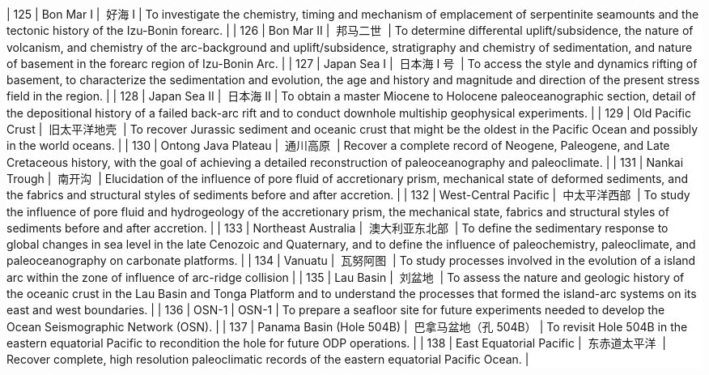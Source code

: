 | 125     | Bon Mar I                                                                                        | ‎ 好海 I‎                                               | To investigate the chemistry, timing and mechanism of emplacement of serpentinite seamounts and the tectonic history of the Izu-Bonin forearc.                                                                                                   |
| 126     | Bon Mar II                                                                                       | ‎ 邦马二世 ‎                                            | To determine differental uplift/subsidence, the nature of volcanism, and chemistry of the arc-background and uplift/subsidence, stratigraphy and chemistry of sedimentation, and nature of basement in the forearc region of Izu-Bonin Arc.      |
| 127     | Japan Sea I                                                                                      | ‎ 日本海 I 号 ‎                                         | To access the style and dynamics rifting of basement, to characterize the sedimentation and evolution, the age and history and magnitude and direction of the present stress field in the region.                                                |
| 128     | Japan Sea II                                                                                     | ‎ 日本海 II‎                                            | To obtain a master Miocene to Holocene paleoceanographic section, detail of the depositional history of a failed back-arc rift and to conduct downhole multiship geophysical experiments.                                                        |
| 129     | Old Pacific Crust                                                                                | ‎ 旧太平洋地壳 ‎                                        | To recover Jurassic sediment and oceanic crust that might be the oldest in the Pacific Ocean and possibly in the world oceans.                                                                                                                   |
| 130     | Ontong Java Plateau                                                                              | ‎ 通川高原 ‎                                            | Recover a complete record of Neogene, Paleogene, and Late Cretaceous history, with the goal of achieving a detailed reconstruction of paleoceanography and paleoclimate.                                                                         |
| 131     | Nankai Trough                                                                                    | ‎ 南开沟 ‎                                              | Elucidation of the influence of pore fluid of accretionary prism, mechanical state of deformed sediments, and the fabrics and structural styles of sediments before and after accretion.                                                         |
| 132     | West-Central Pacific                                                                             | ‎ 中太平洋西部 ‎                                        | To study the influence of pore fluid and hydrogeology of the accretionary prism, the mechanical state, fabrics and structural styles of sediments before and after accretion.                                                                    |
| 133     | Northeast Australia                                                                              | ‎ 澳大利亚东北部 ‎                                      | To define the sedimentary response to global changes in sea level in the late Cenozoic and Quaternary, and to define the influence of paleochemistry, paleoclimate, and paleoceanography on carbonate platforms.                                 |
| 134     | Vanuatu                                                                                          | ‎ 瓦努阿图 ‎                                            | To study processes involved in the evolution of a island arc within the zone of influence of arc-ridge collision                                                                                                                                 |
| 135     | Lau Basin                                                                                        | ‎ 刘盆地 ‎                                              | To assess the nature and geologic history of the oceanic crust in the Lau Basin and Tonga Platform and to understand the processes that formed the island-arc systems on its east and west boundaries.                                           |
| 136     | OSN-1                                                                                            | OSN-1                                                   | To prepare a seafloor site for future experiments needed to develop the Ocean Seismographic Network (OSN).                                                                                                                                       |
| 137     | Panama Basin (Hole 504B)                                                                         | ‎ 巴拿马盆地（孔 504B）‎                                | To revisit Hole 504B in the eastern equatorial Pacific to recondition the hole for future ODP operations.                                                                                                                                        |
| 138     | East Equatorial Pacific                                                                          | ‎ 东赤道太平洋 ‎                                        | Recover complete, high resolution paleoclimatic records of the eastern equatorial Pacific Ocean.                                                                                                                                                 |